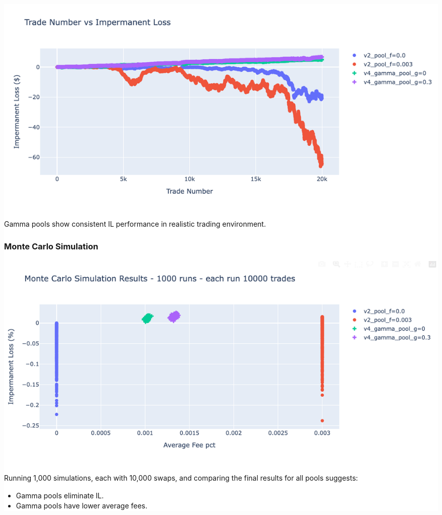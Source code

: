 ![Calculation Example](../plots/image9.png "Calculation Example")


Gamma pools show consistent IL performance in realistic trading environment.

### Monte Carlo Simulation



![Calculation Example](../plots/img0.png "Calculation Example")

Running 1,000 simulations, each with 10,000 swaps, and comparing the final results for all pools suggests:
- Gamma pools eliminate IL.
- Gamma pools have lower average fees.
